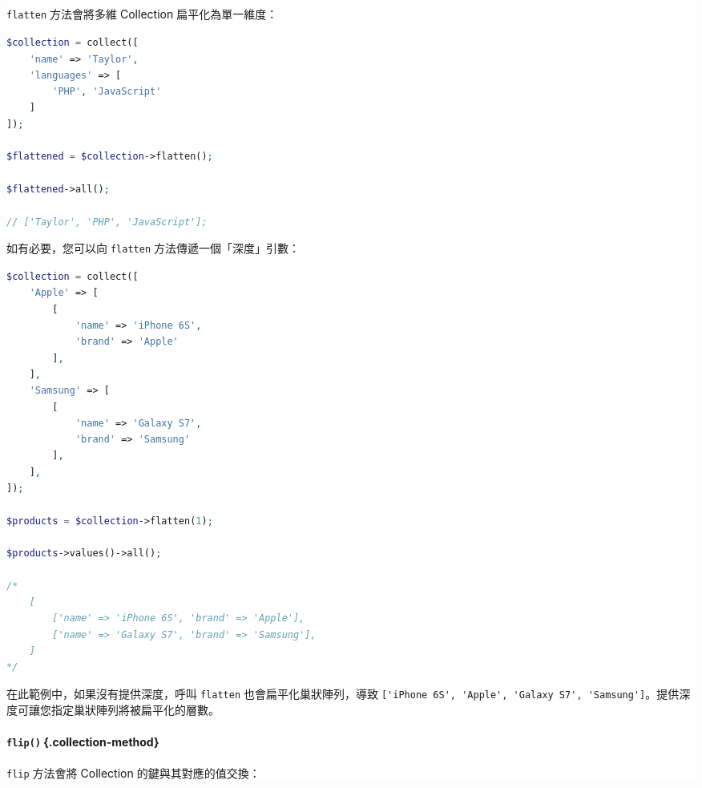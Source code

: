 `flatten` 方法會將多維 Collection 扁平化為單一維度：

```php
$collection = collect([
    'name' => 'Taylor',
    'languages' => [
        'PHP', 'JavaScript'
    ]
]);

$flattened = $collection->flatten();

$flattened->all();

// ['Taylor', 'PHP', 'JavaScript'];
```

如有必要，您可以向 `flatten` 方法傳遞一個「深度」引數：

```php
$collection = collect([
    'Apple' => [
        [
            'name' => 'iPhone 6S',
            'brand' => 'Apple'
        ],
    ],
    'Samsung' => [
        [
            'name' => 'Galaxy S7',
            'brand' => 'Samsung'
        ],
    ],
]);

$products = $collection->flatten(1);

$products->values()->all();

/*
    [
        ['name' => 'iPhone 6S', 'brand' => 'Apple'],
        ['name' => 'Galaxy S7', 'brand' => 'Samsung'],
    ]
*/
```

在此範例中，如果沒有提供深度，呼叫 `flatten` 也會扁平化巢狀陣列，導致 `['iPhone 6S', 'Apple', 'Galaxy S7', 'Samsung']`。提供深度可讓您指定巢狀陣列將被扁平化的層數。

<a name="method-flip"></a>
#### `flip()` {.collection-method}

`flip` 方法會將 Collection 的鍵與其對應的值交換：
